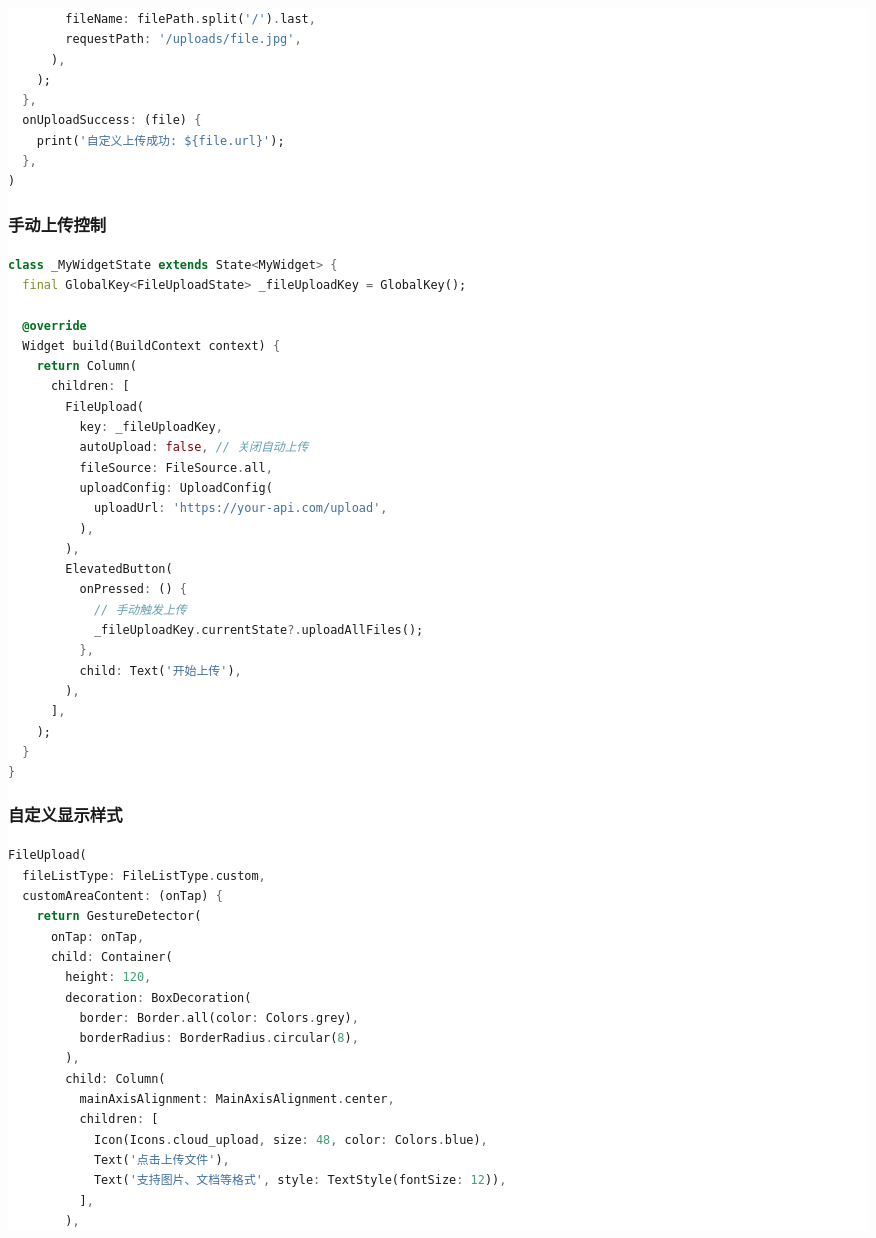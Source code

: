 ```dart
        fileName: filePath.split('/').last,
        requestPath: '/uploads/file.jpg',
      ),
    );
  },
  onUploadSuccess: (file) {
    print('自定义上传成功: ${file.url}');
  },
)
```

### 手动上传控制

```dart
class _MyWidgetState extends State<MyWidget> {
  final GlobalKey<FileUploadState> _fileUploadKey = GlobalKey();
  
  @override
  Widget build(BuildContext context) {
    return Column(
      children: [
        FileUpload(
          key: _fileUploadKey,
          autoUpload: false, // 关闭自动上传
          fileSource: FileSource.all,
          uploadConfig: UploadConfig(
            uploadUrl: 'https://your-api.com/upload',
          ),
        ),
        ElevatedButton(
          onPressed: () {
            // 手动触发上传
            _fileUploadKey.currentState?.uploadAllFiles();
          },
          child: Text('开始上传'),
        ),
      ],
    );
  }
}
```

### 自定义显示样式

```dart
FileUpload(
  fileListType: FileListType.custom,
  customAreaContent: (onTap) {
    return GestureDetector(
      onTap: onTap,
      child: Container(
        height: 120,
        decoration: BoxDecoration(
          border: Border.all(color: Colors.grey),
          borderRadius: BorderRadius.circular(8),
        ),
        child: Column(
          mainAxisAlignment: MainAxisAlignment.center,
          children: [
            Icon(Icons.cloud_upload, size: 48, color: Colors.blue),
            Text('点击上传文件'),
            Text('支持图片、文档等格式', style: TextStyle(fontSize: 12)),
          ],
        ),
```